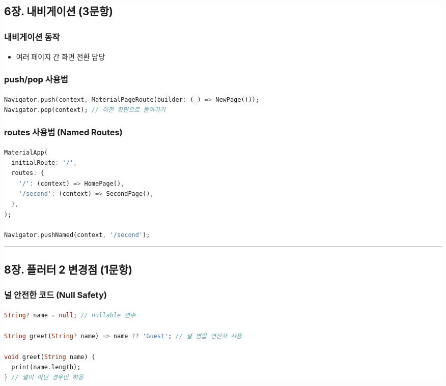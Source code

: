 
## 6장. 내비게이션 (3문항)

### 내비게이션 동작
- 여러 페이지 간 화면 전환 담당

### push/pop 사용법
```dart
Navigator.push(context, MaterialPageRoute(builder: (_) => NewPage()));
Navigator.pop(context); // 이전 화면으로 돌아가기
```

### routes 사용법 (Named Routes)
```dart
MaterialApp(
  initialRoute: '/',
  routes: {
    '/': (context) => HomePage(),
    '/second': (context) => SecondPage(),
  },
);

Navigator.pushNamed(context, '/second');
```

---

## 8장. 플러터 2 변경점 (1문항)

### 널 안전한 코드 (Null Safety)
```dart
String? name = null; // nullable 변수

String greet(String? name) => name ?? 'Guest'; // 널 병합 연산자 사용

void greet(String name) {
  print(name.length);
} // 널이 아닌 경우만 허용
```
